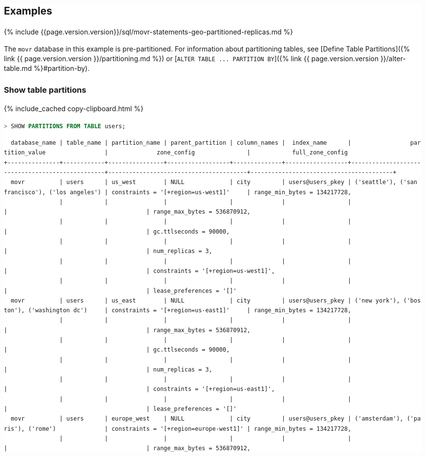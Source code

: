 ## Examples

{% include {{page.version.version}}/sql/movr-statements-geo-partitioned-replicas.md %}

The `movr` database in this example is pre-partitioned. For information about partitioning tables, see [Define Table Partitions]({% link {{ page.version.version }}/partitioning.md %}) or [`ALTER TABLE ... PARTITION BY`]({% link {{ page.version.version }}/alter-table.md %}#partition-by).

### Show table partitions

{% include_cached copy-clipboard.html %}
~~~ sql
> SHOW PARTITIONS FROM TABLE users;
~~~

~~~
  database_name | table_name | partition_name | parent_partition | column_names |  index_name      |                 partition_value                 |              zone_config               |            full_zone_config
+---------------+------------+----------------+------------------+--------------+------------------+-------------------------------------------------+----------------------------------------+-----------------------------------------+
  movr          | users      | us_west        | NULL             | city         | users@users_pkey | ('seattle'), ('san francisco'), ('los angeles') | constraints = '[+region=us-west1]'     | range_min_bytes = 134217728,
                |            |                |                  |              |                  |                                                 |                                        | range_max_bytes = 536870912,
                |            |                |                  |              |                  |                                                 |                                        | gc.ttlseconds = 90000,
                |            |                |                  |              |                  |                                                 |                                        | num_replicas = 3,
                |            |                |                  |              |                  |                                                 |                                        | constraints = '[+region=us-west1]',
                |            |                |                  |              |                  |                                                 |                                        | lease_preferences = '[]'
  movr          | users      | us_east        | NULL             | city         | users@users_pkey | ('new york'), ('boston'), ('washington dc')     | constraints = '[+region=us-east1]'     | range_min_bytes = 134217728,
                |            |                |                  |              |                  |                                                 |                                        | range_max_bytes = 536870912,
                |            |                |                  |              |                  |                                                 |                                        | gc.ttlseconds = 90000,
                |            |                |                  |              |                  |                                                 |                                        | num_replicas = 3,
                |            |                |                  |              |                  |                                                 |                                        | constraints = '[+region=us-east1]',
                |            |                |                  |              |                  |                                                 |                                        | lease_preferences = '[]'
  movr          | users      | europe_west    | NULL             | city         | users@users_pkey | ('amsterdam'), ('paris'), ('rome')              | constraints = '[+region=europe-west1]' | range_min_bytes = 134217728,
                |            |                |                  |              |                  |                                                 |                                        | range_max_bytes = 536870912,
~~~